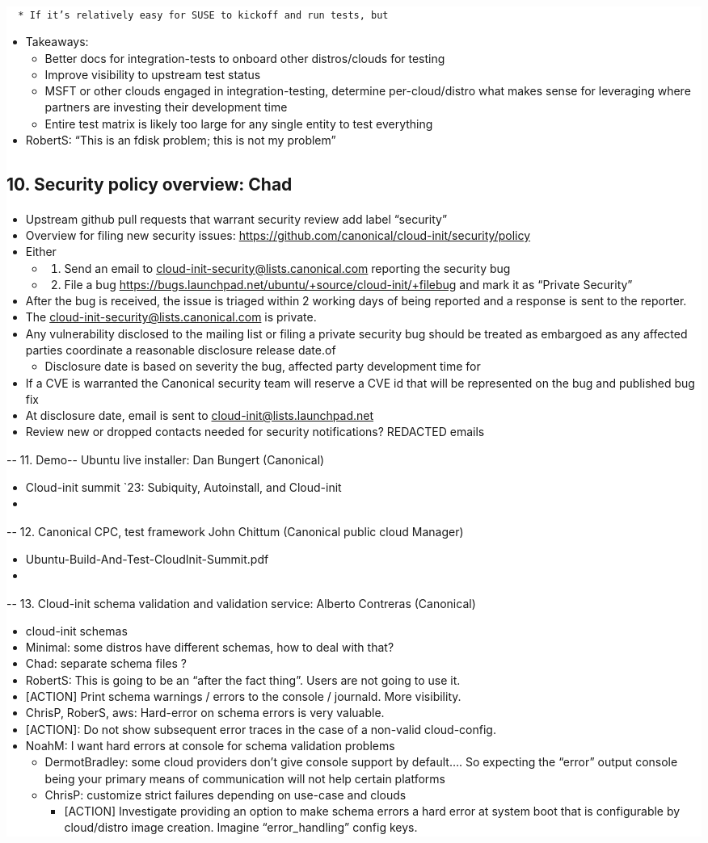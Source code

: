       * If it’s relatively easy for SUSE to kickoff and run tests, but 
* Takeaways:
   * Better docs for integration-tests to onboard other distros/clouds for testing
   * Improve visibility to upstream test status
   * MSFT or other clouds engaged in integration-testing, determine per-cloud/distro what makes sense for leveraging where partners are investing  their development time
   * Entire test matrix is likely too large for any single entity to test everything
* RobertS: “This is an fdisk problem; this is not my problem”


## 10. Security policy overview: Chad
* Upstream github pull requests that warrant security review add label “security”
* Overview for filing new security issues: https://github.com/canonical/cloud-init/security/policy
* Either 
   * 1. Send an email to cloud-init-security@lists.canonical.com reporting the security bug
   * 2. File a bug https://bugs.launchpad.net/ubuntu/+source/cloud-init/+filebug and mark it as “Private Security” 
* After the bug is received, the issue is triaged within 2 working days of being reported and a response is sent to the reporter.
* The cloud-init-security@lists.canonical.com is private. 
* Any vulnerability disclosed to the mailing list or filing a private security bug should be treated as embargoed as any affected parties coordinate a reasonable disclosure release date.of 
   * Disclosure date is based on severity the bug, affected party development time for
* If a CVE is warranted the Canonical security team will reserve a CVE id that will be represented on the bug and published bug fix
* At disclosure date, email is sent to cloud-init@lists.launchpad.net
* Review new or dropped contacts needed for security notifications?
REDACTED emails

-- 11. Demo-- Ubuntu live installer: Dan Bungert (Canonical)
* Cloud-init summit `23: Subiquity, Autoinstall, and Cloud-init
* 

-- 12. Canonical CPC, test framework John Chittum (Canonical public cloud Manager)
* Ubuntu-Build-And-Test-CloudInit-Summit.pdf
* 

-- 13. Cloud-init schema validation and validation service: Alberto Contreras (Canonical)
* cloud-init schemas
* Minimal: some distros have different schemas, how to deal with that?
* Chad: separate schema files ?
* RobertS: This is going to be an “after the fact thing”. Users are not going to use it.
* [ACTION] Print schema warnings / errors to the console / journald. More visibility.
* ChrisP, RoberS, aws: Hard-error on schema errors is very valuable.
* [ACTION]: Do not show subsequent error traces in the case of a non-valid cloud-config.
* NoahM: I want hard errors at console for schema validation problems
   * DermotBradley: some cloud providers don’t give console support by default…. So expecting the “error” output console being your primary means of communication will not help certain platforms 
   * ChrisP: customize strict failures depending on use-case and clouds
      * [ACTION] Investigate providing an option to make schema errors a hard error at system boot that is configurable by cloud/distro image creation. Imagine “error_handling” config keys.

